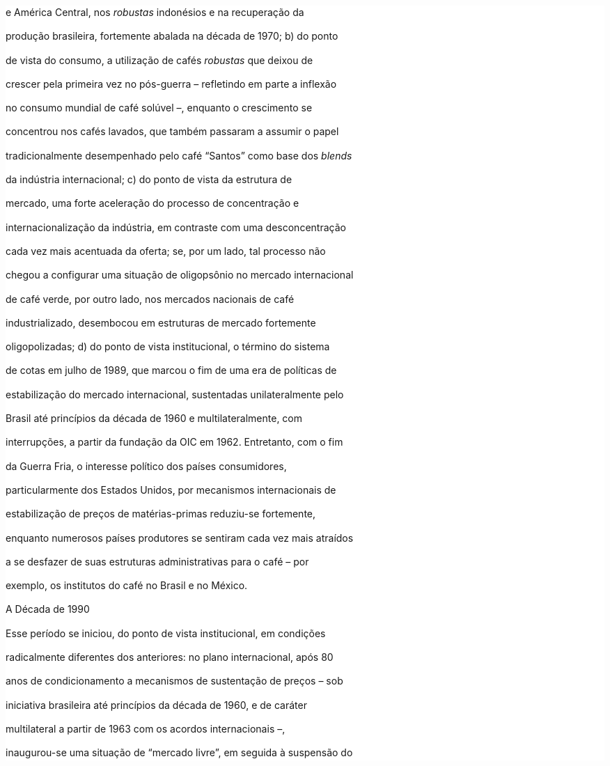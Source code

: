 e América Central, nos *robustas* indonésios e na recuperação da

produção brasileira, fortemente abalada na década de 1970; b) do ponto

de vista do consumo, a utilização de cafés *robustas* que deixou de

crescer pela primeira vez no pós-guerra – refletindo em parte a inflexão

no consumo mundial de café solúvel –, enquanto o crescimento se

concentrou nos cafés lavados, que também passaram a assumir o papel

tradicionalmente desempenhado pelo café “Santos” como base dos *blends*

da indústria internacional; c) do ponto de vista da estrutura de

mercado, uma forte aceleração do processo de concentração e

internacionalização da indústria, em contraste com uma desconcentração

cada vez mais acentuada da oferta; se, por um lado, tal processo não

chegou a configurar uma situação de oligopsônio no mercado internacional

de café verde, por outro lado, nos mercados nacionais de café

industrializado, desembocou em estruturas de mercado fortemente

oligopolizadas; d) do ponto de vista institucional, o término do sistema

de cotas em julho de 1989, que marcou o fim de uma era de políticas de

estabilização do mercado internacional, sustentadas unilateralmente pelo

Brasil até princípios da década de 1960 e multilateralmente, com

interrupções, a partir da fundação da OIC em 1962. Entretanto, com o fim

da Guerra Fria, o interesse político dos países consumidores,

particularmente dos Estados Unidos, por mecanismos internacionais de

estabilização de preços de matérias-primas reduziu-se fortemente,

enquanto numerosos países produtores se sentiram cada vez mais atraídos

a se desfazer de suas estruturas administrativas para o café – por

exemplo, os institutos do café no Brasil e no México.



A Década de 1990



Esse período se iniciou, do ponto de vista institucional, em condições

radicalmente diferentes dos anteriores: no plano internacional, após 80

anos de condicionamento a mecanismos de sustentação de preços – sob

iniciativa brasileira até princípios da década de 1960, e de caráter

multilateral a partir de 1963 com os acordos internacionais –,

inaugurou-se uma situação de “mercado livre”, em seguida à suspensão do
